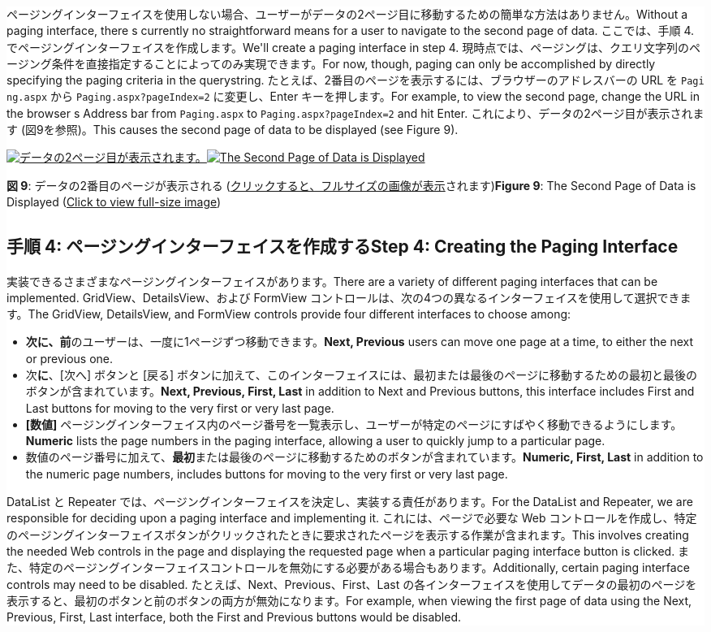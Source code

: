 <span data-ttu-id="f5e38-197">ページングインターフェイスを使用しない場合、ユーザーがデータの2ページ目に移動するための簡単な方法はありません。</span><span class="sxs-lookup"><span data-stu-id="f5e38-197">Without a paging interface, there s currently no straightforward means for a user to navigate to the second page of data.</span></span> <span data-ttu-id="f5e38-198">ここでは、手順 4. でページングインターフェイスを作成します。</span><span class="sxs-lookup"><span data-stu-id="f5e38-198">We'll create a paging interface in step 4.</span></span> <span data-ttu-id="f5e38-199">現時点では、ページングは、クエリ文字列のページング条件を直接指定することによってのみ実現できます。</span><span class="sxs-lookup"><span data-stu-id="f5e38-199">For now, though, paging can only be accomplished by directly specifying the paging criteria in the querystring.</span></span> <span data-ttu-id="f5e38-200">たとえば、2番目のページを表示するには、ブラウザーのアドレスバーの URL を `Paging.aspx` から `Paging.aspx?pageIndex=2` に変更し、Enter キーを押します。</span><span class="sxs-lookup"><span data-stu-id="f5e38-200">For example, to view the second page, change the URL in the browser s Address bar from `Paging.aspx` to `Paging.aspx?pageIndex=2` and hit Enter.</span></span> <span data-ttu-id="f5e38-201">これにより、データの2ページ目が表示されます (図9を参照)。</span><span class="sxs-lookup"><span data-stu-id="f5e38-201">This causes the second page of data to be displayed (see Figure 9).</span></span>

<span data-ttu-id="f5e38-202">[![データの2ページ目が表示されます。](paging-report-data-in-a-datalist-or-repeater-control-vb/_static/image20.png)](paging-report-data-in-a-datalist-or-repeater-control-vb/_static/image19.png)</span><span class="sxs-lookup"><span data-stu-id="f5e38-202">[![The Second Page of Data is Displayed](paging-report-data-in-a-datalist-or-repeater-control-vb/_static/image20.png)](paging-report-data-in-a-datalist-or-repeater-control-vb/_static/image19.png)</span></span>

<span data-ttu-id="f5e38-203">**図 9**: データの2番目のページが表示される ([クリックすると、フルサイズの画像が表示](paging-report-data-in-a-datalist-or-repeater-control-vb/_static/image21.png)されます)</span><span class="sxs-lookup"><span data-stu-id="f5e38-203">**Figure 9**: The Second Page of Data is Displayed ([Click to view full-size image](paging-report-data-in-a-datalist-or-repeater-control-vb/_static/image21.png))</span></span>

## <a name="step-4-creating-the-paging-interface"></a><span data-ttu-id="f5e38-204">手順 4: ページングインターフェイスを作成する</span><span class="sxs-lookup"><span data-stu-id="f5e38-204">Step 4: Creating the Paging Interface</span></span>

<span data-ttu-id="f5e38-205">実装できるさまざまなページングインターフェイスがあります。</span><span class="sxs-lookup"><span data-stu-id="f5e38-205">There are a variety of different paging interfaces that can be implemented.</span></span> <span data-ttu-id="f5e38-206">GridView、DetailsView、および FormView コントロールは、次の4つの異なるインターフェイスを使用して選択できます。</span><span class="sxs-lookup"><span data-stu-id="f5e38-206">The GridView, DetailsView, and FormView controls provide four different interfaces to choose among:</span></span>

- <span data-ttu-id="f5e38-207">**次に、前**のユーザーは、一度に1ページずつ移動できます。</span><span class="sxs-lookup"><span data-stu-id="f5e38-207">**Next, Previous** users can move one page at a time, to either the next or previous one.</span></span>
- <span data-ttu-id="f5e38-208">次**に**、[次へ] ボタンと [戻る] ボタンに加えて、このインターフェイスには、最初または最後のページに移動するための最初と最後のボタンが含まれています。</span><span class="sxs-lookup"><span data-stu-id="f5e38-208">**Next, Previous, First, Last** in addition to Next and Previous buttons, this interface includes First and Last buttons for moving to the very first or very last page.</span></span>
- <span data-ttu-id="f5e38-209">**[数値]** ページングインターフェイス内のページ番号を一覧表示し、ユーザーが特定のページにすばやく移動できるようにします。</span><span class="sxs-lookup"><span data-stu-id="f5e38-209">**Numeric** lists the page numbers in the paging interface, allowing a user to quickly jump to a particular page.</span></span>
- <span data-ttu-id="f5e38-210">数値のページ番号に加えて、**最初**または最後のページに移動するためのボタンが含まれています。</span><span class="sxs-lookup"><span data-stu-id="f5e38-210">**Numeric, First, Last** in addition to the numeric page numbers, includes buttons for moving to the very first or very last page.</span></span>

<span data-ttu-id="f5e38-211">DataList と Repeater では、ページングインターフェイスを決定し、実装する責任があります。</span><span class="sxs-lookup"><span data-stu-id="f5e38-211">For the DataList and Repeater, we are responsible for deciding upon a paging interface and implementing it.</span></span> <span data-ttu-id="f5e38-212">これには、ページで必要な Web コントロールを作成し、特定のページングインターフェイスボタンがクリックされたときに要求されたページを表示する作業が含まれます。</span><span class="sxs-lookup"><span data-stu-id="f5e38-212">This involves creating the needed Web controls in the page and displaying the requested page when a particular paging interface button is clicked.</span></span> <span data-ttu-id="f5e38-213">また、特定のページングインターフェイスコントロールを無効にする必要がある場合もあります。</span><span class="sxs-lookup"><span data-stu-id="f5e38-213">Additionally, certain paging interface controls may need to be disabled.</span></span> <span data-ttu-id="f5e38-214">たとえば、Next、Previous、First、Last の各インターフェイスを使用してデータの最初のページを表示すると、最初のボタンと前のボタンの両方が無効になります。</span><span class="sxs-lookup"><span data-stu-id="f5e38-214">For example, when viewing the first page of data using the Next, Previous, First, Last interface, both the First and Previous buttons would be disabled.</span></span>

